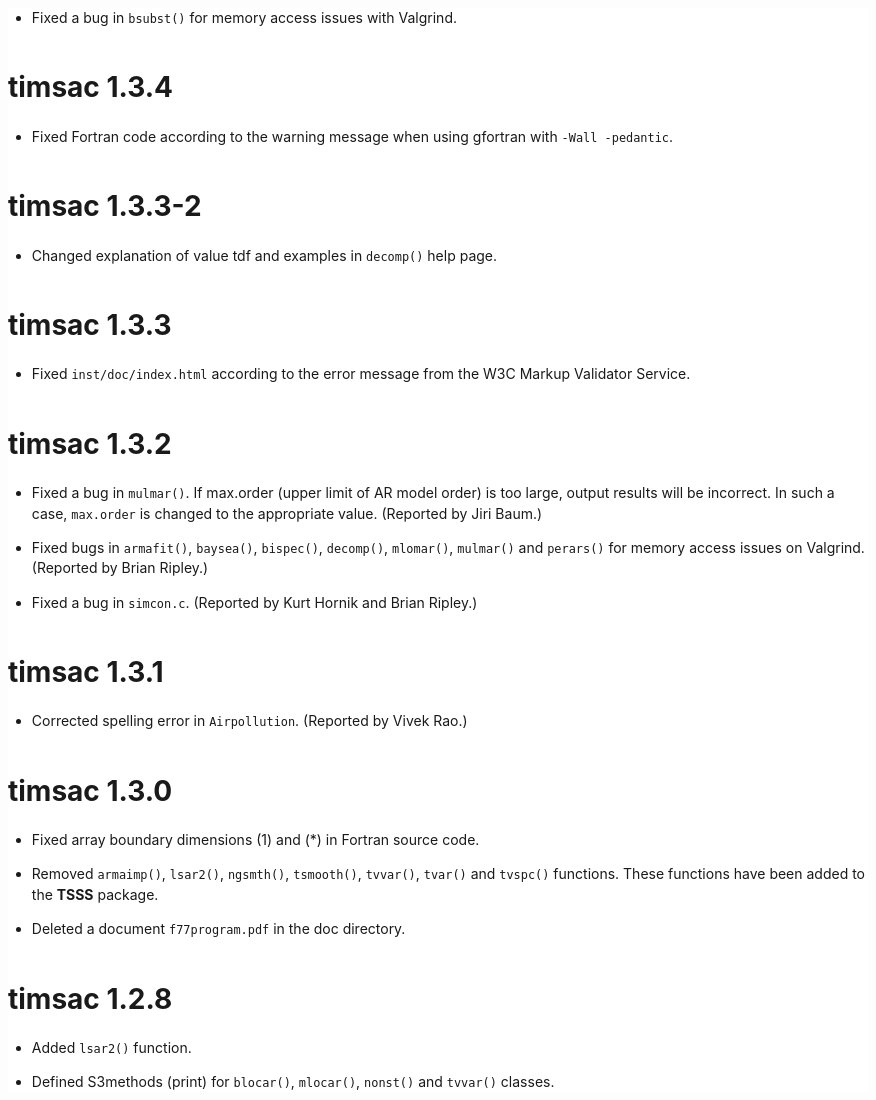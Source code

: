 * Fixed a bug in `bsubst()` for memory access issues with Valgrind.


# timsac 1.3.4

* Fixed Fortran code according to the warning message when using gfortran with `-Wall -pedantic`.


# timsac 1.3.3-2

* Changed explanation of value tdf and examples in `decomp()` help page.


# timsac 1.3.3

* Fixed `inst/doc/index.html` according to the error message from the W3C Markup Validator Service.


# timsac 1.3.2

* Fixed a bug in `mulmar()`.
  If max.order (upper limit of AR model order) is too large, output results will be incorrect. 
  In such a case, `max.order` is changed to the appropriate value. (Reported by Jiri Baum.)

* Fixed bugs in `armafit()`, `baysea()`, `bispec()`, `decomp()`, `mlomar()`, `mulmar()` and `perars()` for memory access issues on Valgrind. (Reported by Brian Ripley.)

* Fixed a bug in `simcon.c`. (Reported by Kurt Hornik and Brian Ripley.)


# timsac 1.3.1

* Corrected spelling error in `Airpollution`. (Reported by Vivek Rao.)


# timsac 1.3.0

* Fixed array boundary dimensions (1) and (*) in Fortran source code.

* Removed `armaimp()`, `lsar2()`, `ngsmth()`, `tsmooth()`, `tvvar()`, `tvar()` and `tvspc()` functions.
  These functions have been added to the **TSSS** package.

* Deleted a document `f77program.pdf` in the doc directory.


# timsac 1.2.8

* Added `lsar2()` function.

* Defined S3methods (print) for `blocar()`, `mlocar()`, `nonst()` and `tvvar()` classes.
